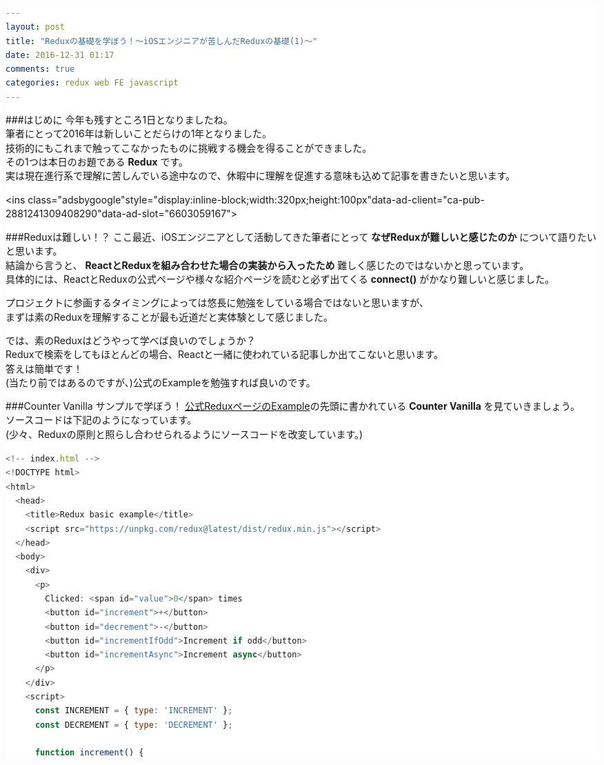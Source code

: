 ```yaml
---
layout: post
title: "Reduxの基礎を学ぼう！〜iOSエンジニアが苦しんだReduxの基礎(1)〜"
date: 2016-12-31 01:17
comments: true
categories: redux web FE javascript
---
```


###はじめに
今年も残すところ1日となりましたね。  
筆者にとって2016年は新しいことだらけの1年となりました。  
技術的にもこれまで触ってこなかったものに挑戦する機会を得ることができました。  
その1つは本日のお題である **Redux** です。  
実は現在進行系で理解に苦しんでいる途中なので、休暇中に理解を促進する意味も込めて記事を書きたいと思います。  

<script async src="//pagead2.googlesyndication.com/pagead/js/adsbygoogle.js"></script>
<ins class="adsbygoogle"style="display:inline-block;width:320px;height:100px"data-ad-client="ca-pub-2881241309408290"data-ad-slot="6603059167"></ins>
<script>
(adsbygoogle = window.adsbygoogle || []).push({});
</script>



###Reduxは難しい！？
ここ最近、iOSエンジニアとして活動してきた筆者にとって **なぜReduxが難しいと感じたのか** について語りたいと思います。  
結論から言うと、 **ReactとReduxを組み合わせた場合の実装から入ったため** 難しく感じたのではないかと思っています。  
具体的には、ReactとReduxの公式ページや様々な紹介ページを読むと必ず出てくる **connect()** がかなり難しいと感じました。  

プロジェクトに参画するタイミングによっては悠長に勉強をしている場合ではないと思いますが、  
まずは素のReduxを理解することが最も近道だと実体験として感じました。  

では、素のReduxはどうやって学べば良いのでしょうか？  
Reduxで検索をしてもほとんどの場合、Reactと一緒に使われている記事しか出てこないと思います。  
答えは簡単です！  
(当たり前ではあるのですが、)公式のExampleを勉強すれば良いのです。  

###Counter Vanilla サンプルで学ぼう！
[公式ReduxページのExample](http://redux.js.org/docs/introduction/Examples.html)の先頭に書かれている **Counter Vanilla** を見ていきましょう。  
ソースコードは下記のようになっています。  
(少々、Reduxの原則と照らし合わせられるようにソースコードを改変しています。)  

```javascript
<!-- index.html -->
<!DOCTYPE html>
<html>
  <head>
    <title>Redux basic example</title>
    <script src="https://unpkg.com/redux@latest/dist/redux.min.js"></script>
  </head>
  <body>
    <div>
      <p>
        Clicked: <span id="value">0</span> times
        <button id="increment">+</button>
        <button id="decrement">-</button>
        <button id="incrementIfOdd">Increment if odd</button>
        <button id="incrementAsync">Increment async</button>
      </p>
    </div>
    <script>
      const INCREMENT = { type: 'INCREMENT' };
      const DECREMENT = { type: 'DECREMENT' };

      function increment() {
```